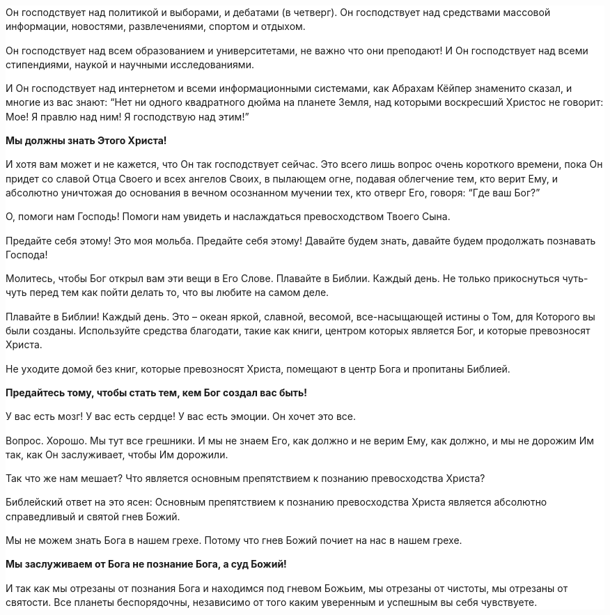 Он господствует над политикой и выборами, и дебатами (в четверг). Он господствует над средствами массовой информации, 
новостями, развлечениями, спортом и отдыхом.

Он господствует над всем образованием и университетами, не важно что они преподают! И Он господствует над всеми 
стипендиями, наукой и научными исследованиями.

И Он господствует над интернетом и всеми информационными системами, как Абрахам Кёйпер знаменито сказал, и многие из вас
знают: “Нет ни одного квадратного дюйма на планете Земля, над которыми воскресший Христос не говорит: Мое! Я правлю над 
ним! Я господствую над этим!”

**Мы должны знать Этого Христа!**

И хотя вам может и не кажется, что Он так господствует сейчас. Это всего лишь вопрос очень короткого времени, пока Он 
придет со славой Отца Своего и всех ангелов Своих, в пылающем огне, подавая облегчение тем, кто верит Ему, и абсолютно 
уничтожая до основания в вечном осознанном мучении тех, кто отверг Его, говоря: “Где ваш Бог?”

О, помоги нам Господь! Помоги нам увидеть и наслаждаться превосходством Твоего Сына.

Предайте себя этому! Это моя мольба. Предайте себя этому! Давайте будем знать, давайте будем продолжать познавать Господа!

Молитесь, чтобы Бог открыл вам эти вещи в Его Слове. Плавайте в Библии. Каждый день. Не только прикоснуться чуть-чуть 
перед тем как пойти делать то, что вы любите на самом деле.

Плавайте в Библии! Каждый день. Это – океан яркой, славной, весомой, все-насыщающей истины о Том, для Которого вы были 
созданы. Используйте средства благодати, такие как книги, центром которых является Бог, и которые превозносят Христа.

Не уходите домой без книг, которые превозносят Христа, помещают в центр Бога и пропитаны Библией.

**Предайтесь тому, чтобы стать тем, кем Бог создал вас быть!**

У вас есть мозг! У вас есть сердце! У вас есть эмоции. Он хочет это все.

Вопрос. Хорошо. Мы тут все грешники. И мы не знаем Его, как должно и не верим Ему, как должно, и мы не дорожим Им так, 
как Он заслуживает, чтобы Им дорожили.

Так что же нам мешает? Что является основным препятствием к познанию превосходства Христа?

Библейский ответ на это ясен: Основным препятствием к познанию превосходства Христа является абсолютно справедливый и 
святой гнев Божий.

Мы не можем знать Бога в нашем грехе. Потому что гнев Божий почиет на нас в нашем грехе.

**Мы заслуживаем от Бога не познание Бога, а суд Божий!**

И так как мы отрезаны от познания Бога и находимся под гневом Божьим, мы отрезаны от чистоты, мы отрезаны от святости. 
Все планеты беспорядочны, независимо от того каким уверенным и успешным вы себя чувствуете.
